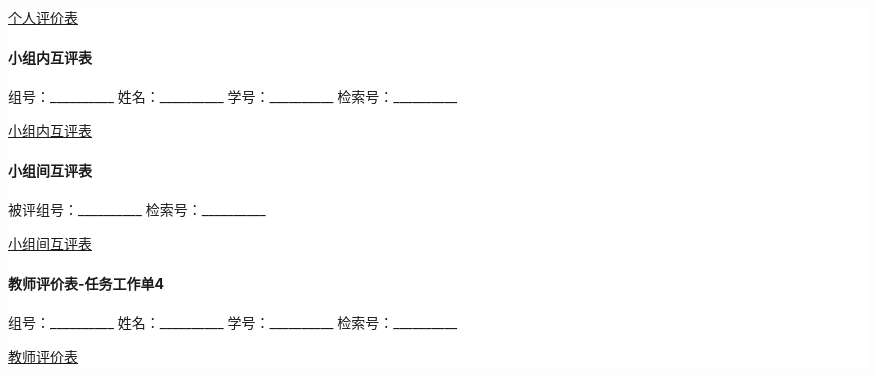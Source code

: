 [个人评价表](https://docs.qq.com/sheet/DTUthVHZPcnBmZmFD)

#### 小组内互评表

组号：__________           姓名：__________           学号：__________            检索号：__________  


[小组内互评表](https://docs.qq.com/sheet/DTUdpdVVmaUtoWHhBP)

#### 小组间互评表

被评组号：__________            检索号：__________  

[小组间互评表](https://docs.qq.com/sheet/DTXhNWlhjQ05vQUxD)

#### 教师评价表-任务工作单4

组号：__________           姓名：__________           学号：__________            检索号：__________  


[教师评价表](https://docs.qq.com/sheet/DTVNEYUREUnZjUURG)
